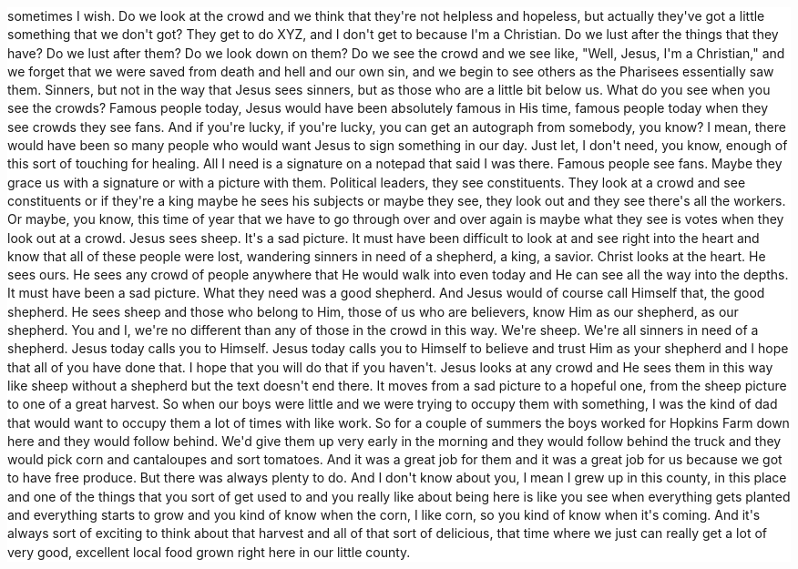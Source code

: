  sometimes I wish. Do we look at the crowd and we think that they're not helpless and hopeless, but actually they've got a little something that we don't got? They get to do XYZ, and I don't get to because I'm a Christian. Do we lust after the things that they have? Do we lust after them? Do we look down on them? Do we see the crowd and we see like, "Well, Jesus, I'm a Christian," and we forget that we were saved from death and hell and our own sin, and we begin to see others as the Pharisees essentially saw them. Sinners, but not in the way that Jesus sees sinners, but as those who are a little bit below us. What do you see when you see the crowds? Famous people today, Jesus would have been absolutely famous in His time, famous people today when they see crowds they see fans. And if you're lucky, if you're lucky, you can get an autograph from somebody, you know? I mean, there would have been so many people who would want Jesus to sign something in our day. Just let, I don't need, you know, enough of this sort of touching for healing. All I need is a signature on a notepad that said I was there. Famous people see fans. Maybe they grace us with a signature or with a picture with them. Political leaders, they see constituents. They look at a crowd and see constituents or if they're a king maybe he sees his subjects or maybe they see, they look out and they see there's all the workers. Or maybe, you know, this time of year that we have to go through over and over again is maybe what they see is votes when they look out at a crowd. Jesus sees sheep. It's a sad picture. It must have been difficult to look at and see right into the heart and know that all of these people were lost, wandering sinners in need of a shepherd, a king, a savior. Christ looks at the heart. He sees ours. He sees any crowd of people anywhere that He would walk into even today and He can see all the way into the depths. It must have been a sad picture. What they need was a good shepherd. And Jesus would of course call Himself that, the good shepherd. He sees sheep and those who belong to Him, those of us who are believers, know Him as our shepherd, as our shepherd. You and I, we're no different than any of those in the crowd in this way. We're sheep. We're all sinners in need of a shepherd. Jesus today calls you to Himself. Jesus today calls you to Himself to believe and trust Him as your shepherd and I hope that all of you have done that. I hope that you will do that if you haven't. Jesus looks at any crowd and He sees them in this way like sheep without a shepherd but the text doesn't end there. It moves from a sad picture to a hopeful one, from the sheep picture to one of a great harvest. So when our boys were little and we were trying to occupy them with something, I was the kind of dad that would want to occupy them a lot of times with like work. So for a couple of summers the boys worked for Hopkins Farm down here and they would follow behind. We'd give them up very early in the morning and they would follow behind the truck and they would pick corn and cantaloupes and sort tomatoes. And it was a great job for them and it was a great job for us because we got to have free produce. But there was always plenty to do. And I don't know about you, I mean I grew up in this county, in this place and one of the things that you sort of get used to and you really like about being here is like you see when everything gets planted and everything starts to grow and you kind of know when the corn, I like corn, so you kind of know when it's coming. And it's always sort of exciting to think about that harvest and all of that sort of delicious, that time where we just can really get a lot of very good, excellent local food grown right here in our little county.
